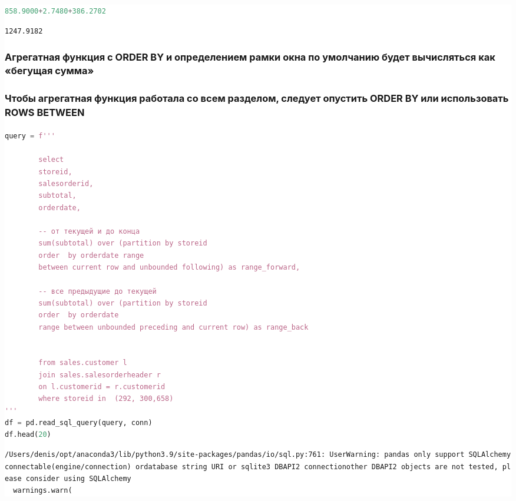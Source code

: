 


```python
858.9000+2.7480+386.2702
```




    1247.9182



### Агрегатная функция с ORDER BY и определением рамки окна по умолчанию будет вычисляться как «бегущая сумма»
### Чтобы агрегатная функция работала со всем разделом, следует опустить ORDER BY или использовать ROWS BETWEEN 


```python
query = f'''

        select 
        storeid,
        salesorderid,
        subtotal,
        orderdate,
        
        -- от текущей и до конца
        sum(subtotal) over (partition by storeid 
        order  by orderdate range 
        between current row and unbounded following) as range_forward,
        
        -- все предыдущие до текущей
        sum(subtotal) over (partition by storeid 
        order  by orderdate 
        range between unbounded preceding and current row) as range_back


        from sales.customer l
        join sales.salesorderheader r
        on l.customerid = r.customerid
        where storeid in  (292, 300,658)
'''
df = pd.read_sql_query(query, conn)
df.head(20)
```

    /Users/denis/opt/anaconda3/lib/python3.9/site-packages/pandas/io/sql.py:761: UserWarning: pandas only support SQLAlchemy connectable(engine/connection) ordatabase string URI or sqlite3 DBAPI2 connectionother DBAPI2 objects are not tested, please consider using SQLAlchemy
      warnings.warn(





<div>
<style scoped>
    .dataframe tbody tr th:only-of-type {
        vertical-align: middle;
    }
